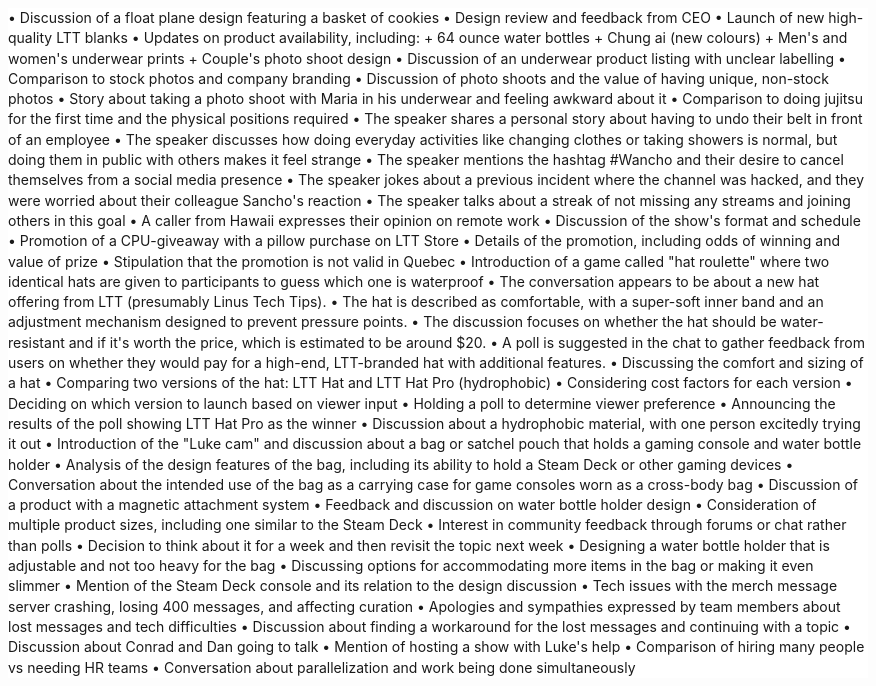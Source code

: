 • Discussion of a float plane design featuring a basket of cookies
• Design review and feedback from CEO
• Launch of new high-quality LTT blanks
• Updates on product availability, including:
	+ 64 ounce water bottles
	+ Chung ai (new colours)
	+ Men's and women's underwear prints
	+ Couple's photo shoot design
• Discussion of an underwear product listing with unclear labelling
• Comparison to stock photos and company branding
• Discussion of photo shoots and the value of having unique, non-stock photos
• Story about taking a photo shoot with Maria in his underwear and feeling awkward about it
• Comparison to doing jujitsu for the first time and the physical positions required
• The speaker shares a personal story about having to undo their belt in front of an employee
• The speaker discusses how doing everyday activities like changing clothes or taking showers is normal, but doing them in public with others makes it feel strange
• The speaker mentions the hashtag #Wancho and their desire to cancel themselves from a social media presence
• The speaker jokes about a previous incident where the channel was hacked, and they were worried about their colleague Sancho's reaction
• The speaker talks about a streak of not missing any streams and joining others in this goal
• A caller from Hawaii expresses their opinion on remote work
• Discussion of the show's format and schedule
• Promotion of a CPU-giveaway with a pillow purchase on LTT Store
• Details of the promotion, including odds of winning and value of prize
• Stipulation that the promotion is not valid in Quebec
• Introduction of a game called "hat roulette" where two identical hats are given to participants to guess which one is waterproof
• The conversation appears to be about a new hat offering from LTT (presumably Linus Tech Tips).
• The hat is described as comfortable, with a super-soft inner band and an adjustment mechanism designed to prevent pressure points.
• The discussion focuses on whether the hat should be water-resistant and if it's worth the price, which is estimated to be around $20.
• A poll is suggested in the chat to gather feedback from users on whether they would pay for a high-end, LTT-branded hat with additional features.
• Discussing the comfort and sizing of a hat
• Comparing two versions of the hat: LTT Hat and LTT Hat Pro (hydrophobic)
• Considering cost factors for each version
• Deciding on which version to launch based on viewer input
• Holding a poll to determine viewer preference
• Announcing the results of the poll showing LTT Hat Pro as the winner
• Discussion about a hydrophobic material, with one person excitedly trying it out
• Introduction of the "Luke cam" and discussion about a bag or satchel pouch that holds a gaming console and water bottle holder
• Analysis of the design features of the bag, including its ability to hold a Steam Deck or other gaming devices
• Conversation about the intended use of the bag as a carrying case for game consoles worn as a cross-body bag
• Discussion of a product with a magnetic attachment system
• Feedback and discussion on water bottle holder design
• Consideration of multiple product sizes, including one similar to the Steam Deck
• Interest in community feedback through forums or chat rather than polls
• Decision to think about it for a week and then revisit the topic next week
• Designing a water bottle holder that is adjustable and not too heavy for the bag
• Discussing options for accommodating more items in the bag or making it even slimmer
• Mention of the Steam Deck console and its relation to the design discussion
• Tech issues with the merch message server crashing, losing 400 messages, and affecting curation
• Apologies and sympathies expressed by team members about lost messages and tech difficulties
• Discussion about finding a workaround for the lost messages and continuing with a topic
• Discussion about Conrad and Dan going to talk
• Mention of hosting a show with Luke's help
• Comparison of hiring many people vs needing HR teams
• Conversation about parallelization and work being done simultaneously
